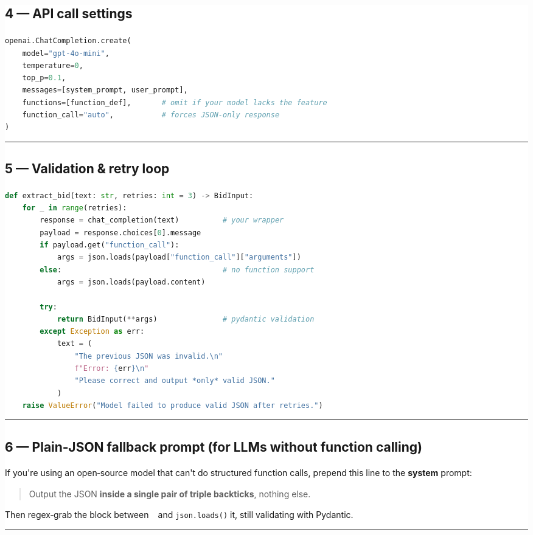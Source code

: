 
## 4 — API call settings

```python
openai.ChatCompletion.create(
    model="gpt-4o-mini",
    temperature=0,
    top_p=0.1,
    messages=[system_prompt, user_prompt],
    functions=[function_def],       # omit if your model lacks the feature
    function_call="auto",           # forces JSON-only response
)
```

---

## 5 — Validation & retry loop

```python
def extract_bid(text: str, retries: int = 3) -> BidInput:
    for _ in range(retries):
        response = chat_completion(text)          # your wrapper
        payload = response.choices[0].message
        if payload.get("function_call"):
            args = json.loads(payload["function_call"]["arguments"])
        else:                                     # no function support
            args = json.loads(payload.content)

        try:
            return BidInput(**args)               # pydantic validation
        except Exception as err:
            text = (
                "The previous JSON was invalid.\n"
                f"Error: {err}\n"
                "Please correct and output *only* valid JSON."
            )
    raise ValueError("Model failed to produce valid JSON after retries.")
```

---

## 6 — Plain‑JSON fallback prompt (for LLMs **without** function calling)

If you're using an open‑source model that can't do structured function calls, prepend this line to the **system** prompt:

> Output the JSON **inside a single pair of triple backticks**, nothing else.

Then regex‑grab the block between ` ` and `json.loads()` it, still validating with Pydantic.

---
